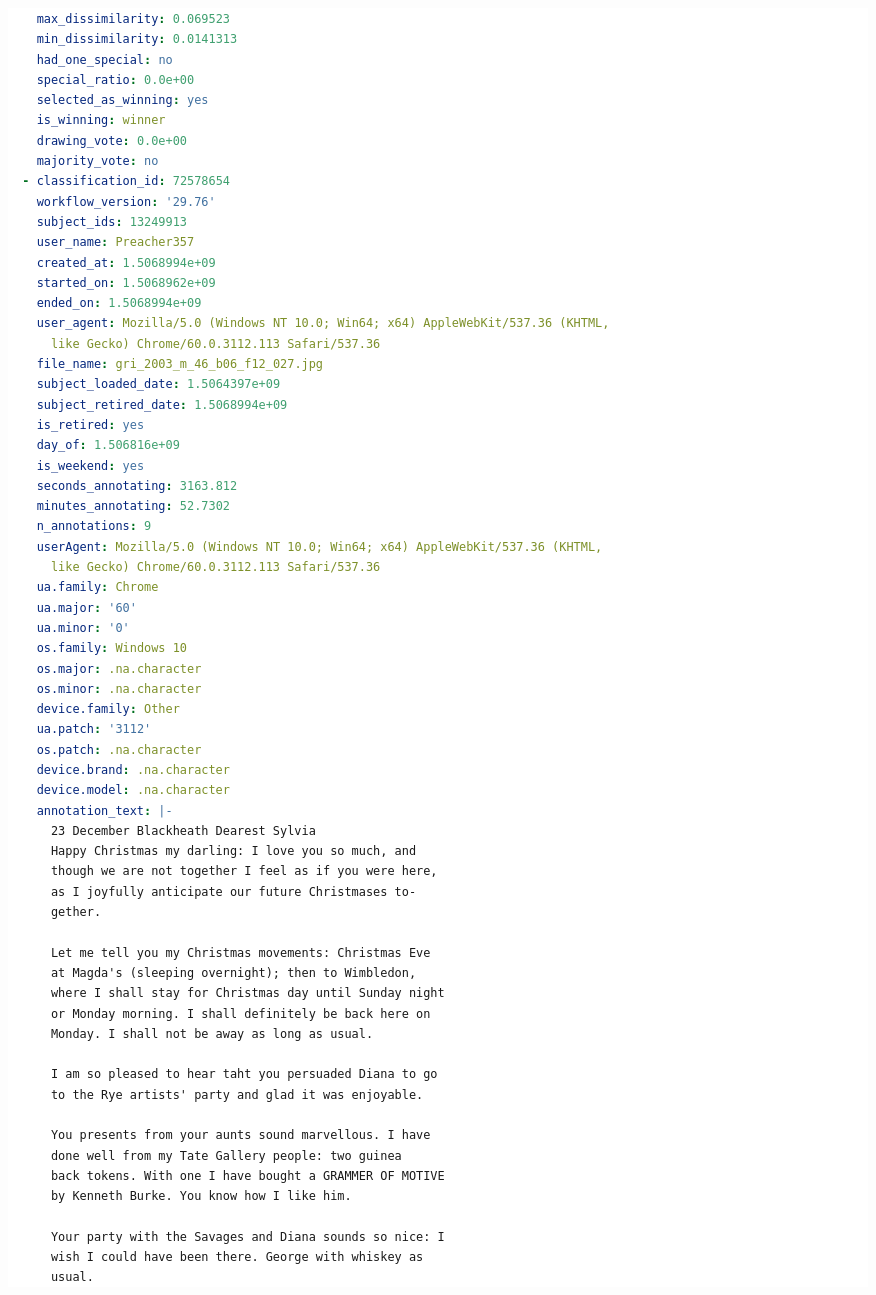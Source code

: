 ```yaml
    max_dissimilarity: 0.069523
    min_dissimilarity: 0.0141313
    had_one_special: no
    special_ratio: 0.0e+00
    selected_as_winning: yes
    is_winning: winner
    drawing_vote: 0.0e+00
    majority_vote: no
  - classification_id: 72578654
    workflow_version: '29.76'
    subject_ids: 13249913
    user_name: Preacher357
    created_at: 1.5068994e+09
    started_on: 1.5068962e+09
    ended_on: 1.5068994e+09
    user_agent: Mozilla/5.0 (Windows NT 10.0; Win64; x64) AppleWebKit/537.36 (KHTML,
      like Gecko) Chrome/60.0.3112.113 Safari/537.36
    file_name: gri_2003_m_46_b06_f12_027.jpg
    subject_loaded_date: 1.5064397e+09
    subject_retired_date: 1.5068994e+09
    is_retired: yes
    day_of: 1.506816e+09
    is_weekend: yes
    seconds_annotating: 3163.812
    minutes_annotating: 52.7302
    n_annotations: 9
    userAgent: Mozilla/5.0 (Windows NT 10.0; Win64; x64) AppleWebKit/537.36 (KHTML,
      like Gecko) Chrome/60.0.3112.113 Safari/537.36
    ua.family: Chrome
    ua.major: '60'
    ua.minor: '0'
    os.family: Windows 10
    os.major: .na.character
    os.minor: .na.character
    device.family: Other
    ua.patch: '3112'
    os.patch: .na.character
    device.brand: .na.character
    device.model: .na.character
    annotation_text: |-
      23 December Blackheath Dearest Sylvia
      Happy Christmas my darling: I love you so much, and
      though we are not together I feel as if you were here,
      as I joyfully anticipate our future Christmases to-
      gether.

      Let me tell you my Christmas movements: Christmas Eve
      at Magda's (sleeping overnight); then to Wimbledon,
      where I shall stay for Christmas day until Sunday night
      or Monday morning. I shall definitely be back here on
      Monday. I shall not be away as long as usual.

      I am so pleased to hear taht you persuaded Diana to go
      to the Rye artists' party and glad it was enjoyable.

      You presents from your aunts sound marvellous. I have
      done well from my Tate Gallery people: two guinea
      back tokens. With one I have bought a GRAMMER OF MOTIVE
      by Kenneth Burke. You know how I like him.

      Your party with the Savages and Diana sounds so nice: I
      wish I could have been there. George with whiskey as
      usual.
```